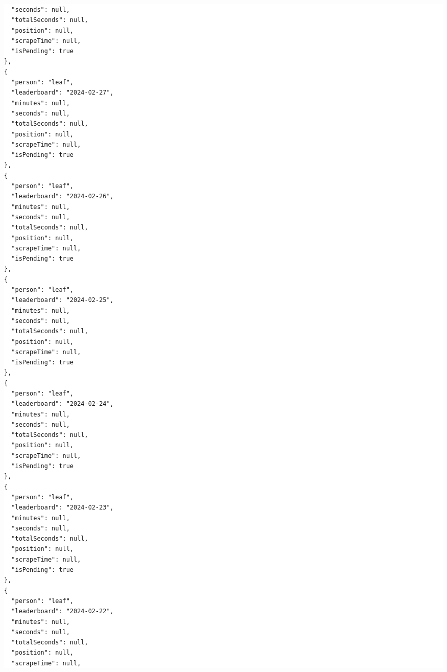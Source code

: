       "seconds": null,
      "totalSeconds": null,
      "position": null,
      "scrapeTime": null,
      "isPending": true
    },
    {
      "person": "leaf",
      "leaderboard": "2024-02-27",
      "minutes": null,
      "seconds": null,
      "totalSeconds": null,
      "position": null,
      "scrapeTime": null,
      "isPending": true
    },
    {
      "person": "leaf",
      "leaderboard": "2024-02-26",
      "minutes": null,
      "seconds": null,
      "totalSeconds": null,
      "position": null,
      "scrapeTime": null,
      "isPending": true
    },
    {
      "person": "leaf",
      "leaderboard": "2024-02-25",
      "minutes": null,
      "seconds": null,
      "totalSeconds": null,
      "position": null,
      "scrapeTime": null,
      "isPending": true
    },
    {
      "person": "leaf",
      "leaderboard": "2024-02-24",
      "minutes": null,
      "seconds": null,
      "totalSeconds": null,
      "position": null,
      "scrapeTime": null,
      "isPending": true
    },
    {
      "person": "leaf",
      "leaderboard": "2024-02-23",
      "minutes": null,
      "seconds": null,
      "totalSeconds": null,
      "position": null,
      "scrapeTime": null,
      "isPending": true
    },
    {
      "person": "leaf",
      "leaderboard": "2024-02-22",
      "minutes": null,
      "seconds": null,
      "totalSeconds": null,
      "position": null,
      "scrapeTime": null,